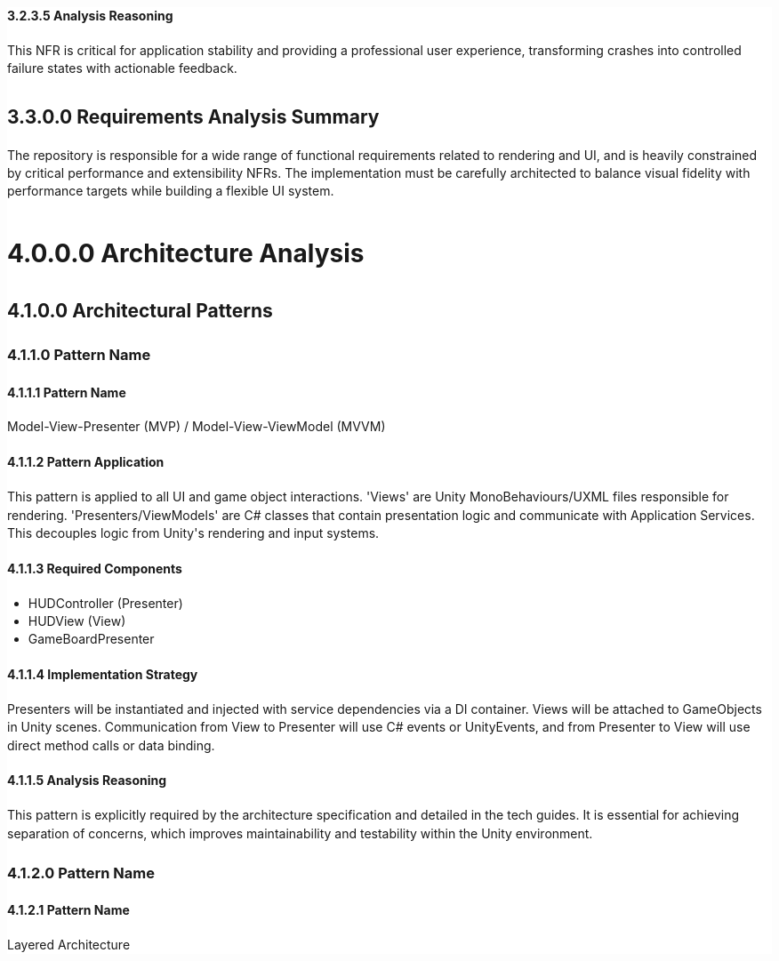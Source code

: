 #### 3.2.3.5 Analysis Reasoning

This NFR is critical for application stability and providing a professional user experience, transforming crashes into controlled failure states with actionable feedback.

## 3.3.0.0 Requirements Analysis Summary

The repository is responsible for a wide range of functional requirements related to rendering and UI, and is heavily constrained by critical performance and extensibility NFRs. The implementation must be carefully architected to balance visual fidelity with performance targets while building a flexible UI system.

# 4.0.0.0 Architecture Analysis

## 4.1.0.0 Architectural Patterns

### 4.1.1.0 Pattern Name

#### 4.1.1.1 Pattern Name

Model-View-Presenter (MVP) / Model-View-ViewModel (MVVM)

#### 4.1.1.2 Pattern Application

This pattern is applied to all UI and game object interactions. 'Views' are Unity MonoBehaviours/UXML files responsible for rendering. 'Presenters/ViewModels' are C# classes that contain presentation logic and communicate with Application Services. This decouples logic from Unity's rendering and input systems.

#### 4.1.1.3 Required Components

- HUDController (Presenter)
- HUDView (View)
- GameBoardPresenter

#### 4.1.1.4 Implementation Strategy

Presenters will be instantiated and injected with service dependencies via a DI container. Views will be attached to GameObjects in Unity scenes. Communication from View to Presenter will use C# events or UnityEvents, and from Presenter to View will use direct method calls or data binding.

#### 4.1.1.5 Analysis Reasoning

This pattern is explicitly required by the architecture specification and detailed in the tech guides. It is essential for achieving separation of concerns, which improves maintainability and testability within the Unity environment.

### 4.1.2.0 Pattern Name

#### 4.1.2.1 Pattern Name

Layered Architecture
